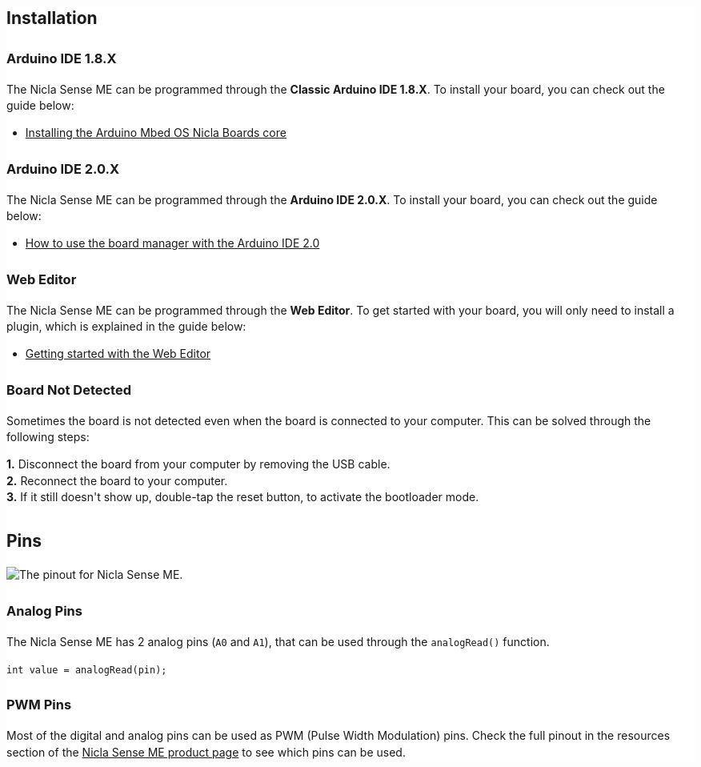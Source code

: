 ## Installation

### Arduino IDE 1.8.X

The Nicla Sense ME can be programmed through the **Classic Arduino IDE 1.8.X**. To install your board, you can check out the guide below:

- [Installing the Arduino Mbed OS Nicla Boards core](/software/ide-v1/tutorials/getting-started/cores/arduino-mbed_nicla)

### Arduino IDE 2.0.X 

The Nicla Sense ME can be programmed through the **Arduino IDE 2.0.X**. To install your board, you can check out the guide below:

- [How to use the board manager with the Arduino IDE 2.0](https://www.arduino.cc/en/Tutorial/getting-started-with-ide-v2/ide-v2-board-manager)

### Web Editor

The Nicla Sense ME can be programmed through the **Web Editor**. To get started with your board, you will only need to install a plugin, which is explained in the guide below:

- [Getting started with the Web Editor](/cloud/web-editor/tutorials/getting-started/getting-started-web-editor)

### Board Not Detected

Sometimes the board is not detected even when the board is connected to your computer. This can be solved through the following steps: 

**1.** Disconnect the board from your computer by removing the USB cable.  
**2.** Reconnect the board to your computer.  
**3.** If it still doesn't show up, double-tap the reset button, to activate the bootloader mode. 

## Pins

![The pinout for Nicla Sense ME.](assets/AKX00050-pinout.png)

### Analog Pins

The Nicla Sense ME has 2 analog pins (`A0` and `A1`), that can be used through the `analogRead()` function.

```arduino
int value = analogRead(pin);
```

### PWM Pins

Most of the digital and analog pins can be used as PWM (Pulse Width Modulation) pins. Check the full pinout in the resources section of the [Nicla Sense ME product page](/hardware/nicla-sense-me) to see which pins can be used.

